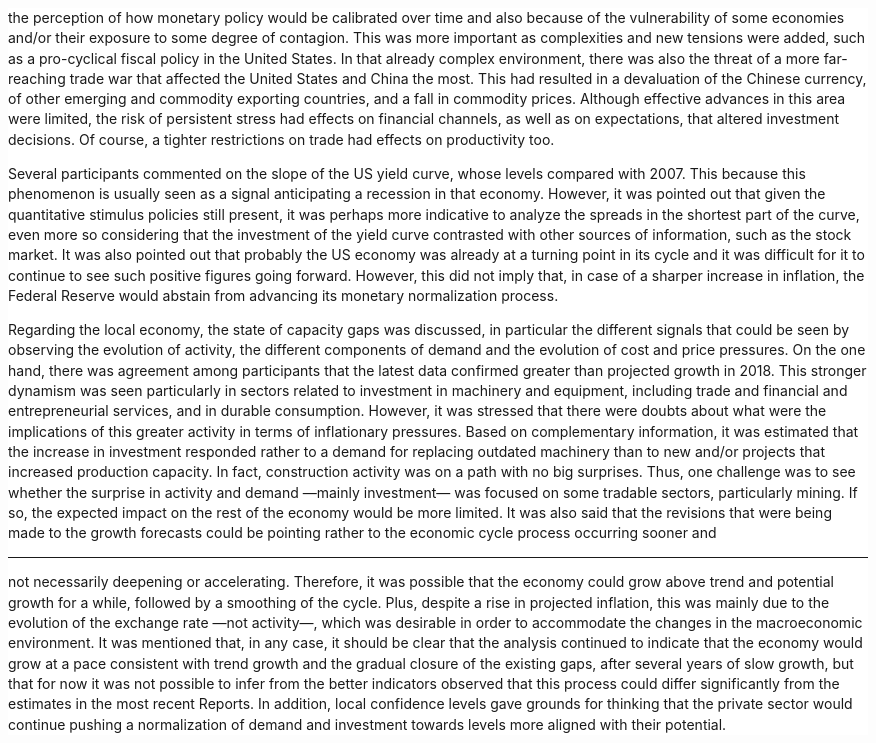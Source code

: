 
the perception of how monetary policy would be calibrated over time and also
because of the vulnerability of some economies and/or their exposure to some
degree of contagion. This was more important as complexities and new tensions
were added, such as a pro-cyclical fiscal policy in the United States. In that
already complex environment, there was also the threat of a more far-reaching
trade war that affected the United States and China the most. This had resulted
in a devaluation of the Chinese currency, of other emerging and commodity
exporting countries, and a fall in commodity prices. Although effective advances
in this area were limited, the risk of persistent stress had effects on financial
channels, as well as on expectations, that altered investment decisions. Of course,
a tighter restrictions on trade had effects on productivity too.

Several participants commented on the slope of the US yield curve, whose
levels compared with 2007. This because this phenomenon is usually seen as
a signal anticipating a recession in that economy. However, it was pointed out
that given the quantitative stimulus policies still present, it was perhaps more
indicative to analyze the spreads in the shortest part of the curve, even more so
considering that the investment of the yield curve contrasted with other sources
of information, such as the stock market. It was also pointed out that probably
the US economy was already at a turning point in its cycle and it was difficult
for it to continue to see such positive figures going forward. However, this did
not imply that, in case of a sharper increase in inflation, the Federal Reserve
would abstain from advancing its monetary normalization process.

Regarding the local economy, the state of capacity gaps was discussed, in
particular the different signals that could be seen by observing the evolution
of activity, the different components of demand and the evolution of cost and
price pressures. On the one hand, there was agreement among participants that
the latest data confirmed greater than projected growth in 2018. This stronger
dynamism was seen particularly in sectors related to investment in machinery
and equipment, including trade and financial and entrepreneurial services,
and in durable consumption. However, it was stressed that there were doubts
about what were the implications of this greater activity in terms of inflationary
pressures. Based on complementary information, it was estimated that the
increase in investment responded rather to a demand for replacing outdated
machinery than to new and/or projects that increased production capacity.
In fact, construction activity was on a path with no big surprises. Thus, one
challenge was to see whether the surprise in activity and demand —mainly
investment— was focused on some tradable sectors, particularly mining. If
so, the expected impact on the rest of the economy would be more limited. It
was also said that the revisions that were being made to the growth forecasts
could be pointing rather to the economic cycle process occurring sooner and


-----

not necessarily deepening or accelerating. Therefore, it was possible that the
economy could grow above trend and potential growth for a while, followed by a
smoothing of the cycle. Plus, despite a rise in projected inflation, this was mainly
due to the evolution of the exchange rate —not activity—, which was desirable
in order to accommodate the changes in the macroeconomic environment. It
was mentioned that, in any case, it should be clear that the analysis continued
to indicate that the economy would grow at a pace consistent with trend growth
and the gradual closure of the existing gaps, after several years of slow growth,
but that for now it was not possible to infer from the better indicators observed
that this process could differ significantly from the estimates in the most recent
Reports. In addition, local confidence levels gave grounds for thinking that
the private sector would continue pushing a normalization of demand and
investment towards levels more aligned with their potential.
